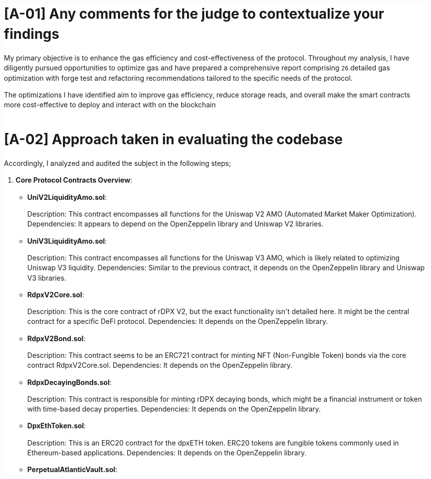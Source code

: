 # [A-01] Any comments for the judge to contextualize your findings

My primary objective is to enhance the gas efficiency and cost-effectiveness of the protocol. Throughout my analysis, I have diligently pursued opportunities to optimize gas and have prepared a comprehensive report comprising `26` detailed gas optimization with forge test and refactoring recommendations tailored to the specific needs of the protocol.

The optimizations I have identified aim to improve gas efficiency, reduce storage reads, and overall make the smart contracts more cost-effective to deploy and interact with on the blockchain

# [A-02] Approach taken in evaluating the codebase

Accordingly, I analyzed and audited the subject in the following steps;

1.  **Core Protocol Contracts Overview**:

    - **UniV2LiquidityAmo.sol**:

      Description: This contract encompasses all functions for the Uniswap V2 AMO (Automated Market Maker Optimization).
      Dependencies: It appears to depend on the OpenZeppelin library and Uniswap V2 libraries.

    - **UniV3LiquidityAmo.sol**:

      Description: This contract encompasses all functions for the Uniswap V3 AMO, which is likely related to optimizing Uniswap V3 liquidity.
      Dependencies: Similar to the previous contract, it depends on the OpenZeppelin library and Uniswap V3 libraries.

    - **RdpxV2Core.sol**:

      Description: This is the core contract of rDPX V2, but the exact functionality isn't detailed here. It might be the central contract for a specific DeFi protocol.
      Dependencies: It depends on the OpenZeppelin library.

    - **RdpxV2Bond.sol**:

      Description: This contract seems to be an ERC721 contract for minting NFT (Non-Fungible Token) bonds via the core contract RdpxV2Core.sol.
      Dependencies: It depends on the OpenZeppelin library.

    - **RdpxDecayingBonds.sol**:

      Description: This contract is responsible for minting rDPX decaying bonds, which might be a financial instrument or token with time-based decay properties.
      Dependencies: It depends on the OpenZeppelin library.

    - **DpxEthToken.sol**:

      Description: This is an ERC20 contract for the dpxETH token. ERC20 tokens are fungible tokens commonly used in Ethereum-based applications.
      Dependencies: It depends on the OpenZeppelin library.

    - **PerpetualAtlanticVault.sol**:
